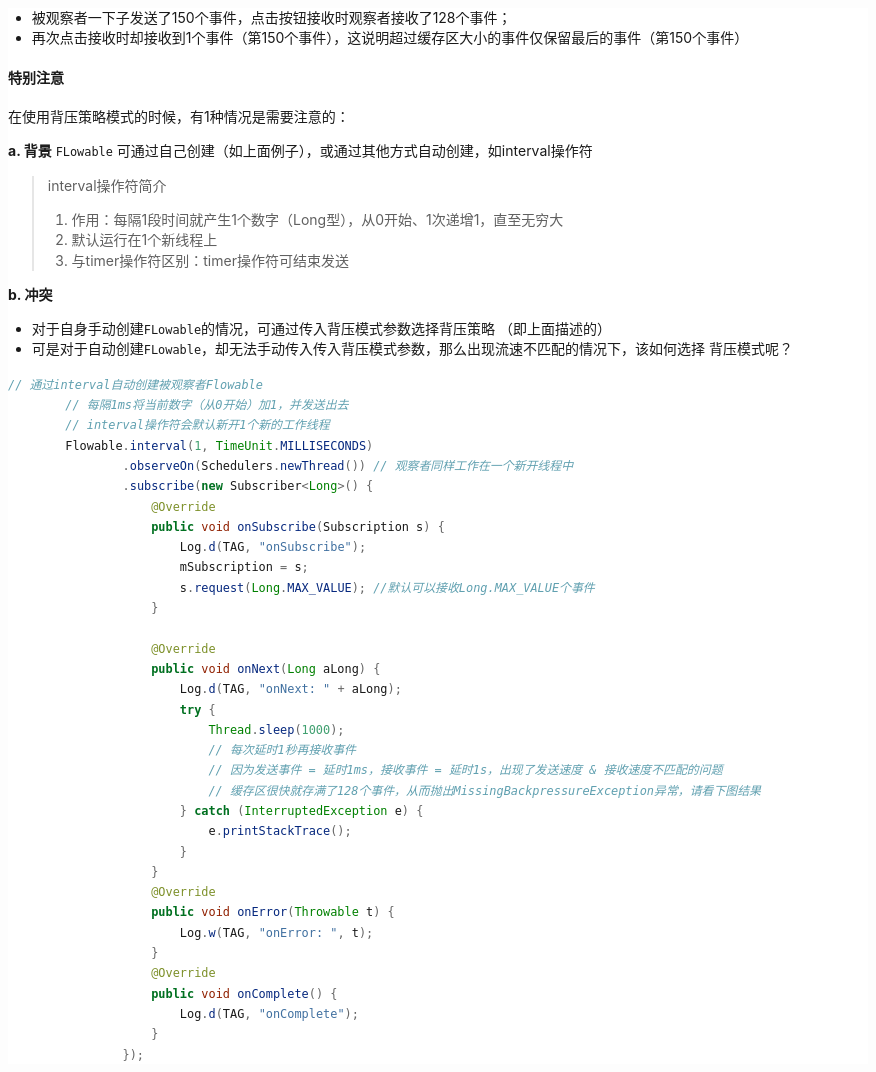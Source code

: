 - 被观察者一下子发送了150个事件，点击按钮接收时观察者接收了128个事件；
- 再次点击接收时却接收到1个事件（第150个事件），这说明超过缓存区大小的事件仅保留最后的事件（第150个事件）

#### 特别注意

在使用背压策略模式的时候，有1种情况是需要注意的：

**a. 背景**
 `FLowable` 可通过自己创建（如上面例子），或通过其他方式自动创建，如interval操作符

> interval操作符简介
>
> 1. 作用：每隔1段时间就产生1个数字（Long型），从0开始、1次递增1，直至无穷大
> 2. 默认运行在1个新线程上
> 3. 与timer操作符区别：timer操作符可结束发送

**b. 冲突**

- 对于自身手动创建`FLowable`的情况，可通过传入背压模式参数选择背压策略
   （即上面描述的）
- 可是对于自动创建`FLowable`，却无法手动传入传入背压模式参数，那么出现流速不匹配的情况下，该如何选择 背压模式呢？

```java
// 通过interval自动创建被观察者Flowable
        // 每隔1ms将当前数字（从0开始）加1，并发送出去
        // interval操作符会默认新开1个新的工作线程
        Flowable.interval(1, TimeUnit.MILLISECONDS)
                .observeOn(Schedulers.newThread()) // 观察者同样工作在一个新开线程中
                .subscribe(new Subscriber<Long>() {
                    @Override
                    public void onSubscribe(Subscription s) {
                        Log.d(TAG, "onSubscribe");
                        mSubscription = s;
                        s.request(Long.MAX_VALUE); //默认可以接收Long.MAX_VALUE个事件
                    }

                    @Override
                    public void onNext(Long aLong) {
                        Log.d(TAG, "onNext: " + aLong);
                        try {
                            Thread.sleep(1000);
                            // 每次延时1秒再接收事件
                            // 因为发送事件 = 延时1ms，接收事件 = 延时1s，出现了发送速度 & 接收速度不匹配的问题
                            // 缓存区很快就存满了128个事件，从而抛出MissingBackpressureException异常，请看下图结果
                        } catch (InterruptedException e) {
                            e.printStackTrace();
                        }
                    }
                    @Override
                    public void onError(Throwable t) {
                        Log.w(TAG, "onError: ", t);
                    }
                    @Override
                    public void onComplete() {
                        Log.d(TAG, "onComplete");
                    }
                });
```
